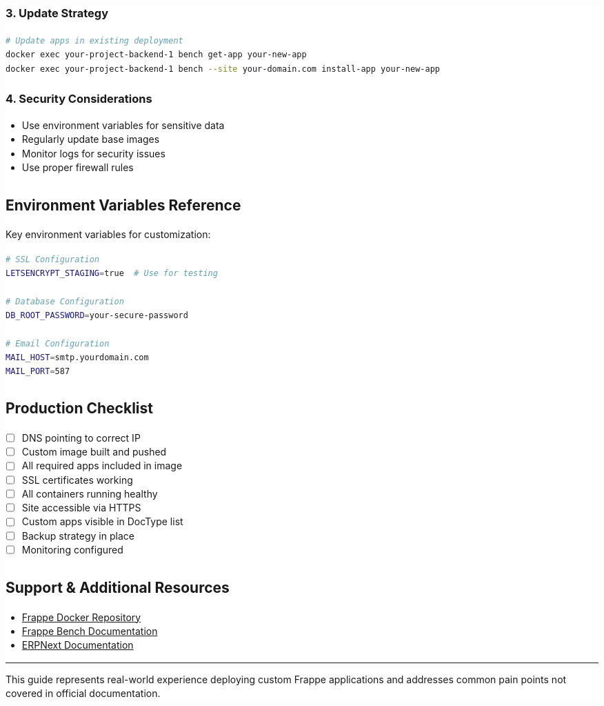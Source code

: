 ### 3. Update Strategy

```bash
# Update apps in existing deployment
docker exec your-project-backend-1 bench get-app your-new-app
docker exec your-project-backend-1 bench --site your-domain.com install-app your-new-app
```

### 4. Security Considerations

- Use environment variables for sensitive data
- Regularly update base images
- Monitor logs for security issues
- Use proper firewall rules

## Environment Variables Reference

Key environment variables for customization:

```bash
# SSL Configuration
LETSENCRYPT_STAGING=true  # Use for testing

# Database Configuration
DB_ROOT_PASSWORD=your-secure-password

# Email Configuration
MAIL_HOST=smtp.yourdomain.com
MAIL_PORT=587
```

## Production Checklist

- [ ] DNS pointing to correct IP
- [ ] Custom image built and pushed
- [ ] All required apps included in image
- [ ] SSL certificates working
- [ ] All containers running healthy
- [ ] Site accessible via HTTPS
- [ ] Custom apps visible in DocType list
- [ ] Backup strategy in place
- [ ] Monitoring configured

## Support & Additional Resources

- [Frappe Docker Repository](https://github.com/frappe/frappe_docker)
- [Frappe Bench Documentation](https://frappeframework.com/docs/user/en/bench)
- [ERPNext Documentation](https://docs.erpnext.com/)

---

This guide represents real-world experience deploying custom Frappe applications and addresses common pain points not covered in official documentation.